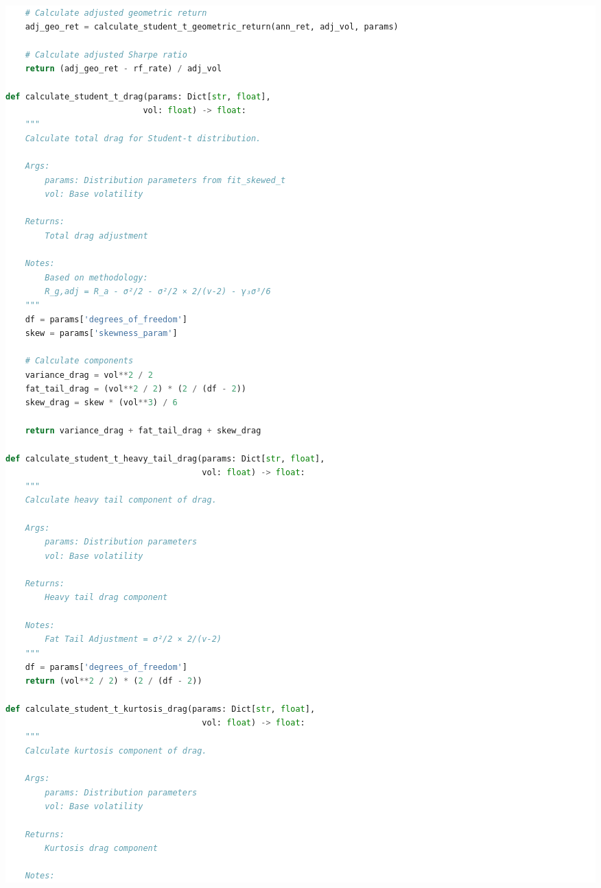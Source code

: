 ```python
    # Calculate adjusted geometric return
    adj_geo_ret = calculate_student_t_geometric_return(ann_ret, adj_vol, params)

    # Calculate adjusted Sharpe ratio
    return (adj_geo_ret - rf_rate) / adj_vol

def calculate_student_t_drag(params: Dict[str, float],
                            vol: float) -> float:
    """
    Calculate total drag for Student-t distribution.

    Args:
        params: Distribution parameters from fit_skewed_t
        vol: Base volatility

    Returns:
        Total drag adjustment

    Notes:
        Based on methodology:
        R_g,adj = R_a - σ²/2 - σ²/2 × 2/(v-2) - γ₃σ³/6
    """
    df = params['degrees_of_freedom']
    skew = params['skewness_param']

    # Calculate components
    variance_drag = vol**2 / 2
    fat_tail_drag = (vol**2 / 2) * (2 / (df - 2))
    skew_drag = skew * (vol**3) / 6

    return variance_drag + fat_tail_drag + skew_drag

def calculate_student_t_heavy_tail_drag(params: Dict[str, float],
                                        vol: float) -> float:
    """
    Calculate heavy tail component of drag.

    Args:
        params: Distribution parameters
        vol: Base volatility

    Returns:
        Heavy tail drag component

    Notes:
        Fat Tail Adjustment = σ²/2 × 2/(v-2)
    """
    df = params['degrees_of_freedom']
    return (vol**2 / 2) * (2 / (df - 2))

def calculate_student_t_kurtosis_drag(params: Dict[str, float],
                                        vol: float) -> float:
    """
    Calculate kurtosis component of drag.

    Args:
        params: Distribution parameters
        vol: Base volatility

    Returns:
        Kurtosis drag component

    Notes:
```